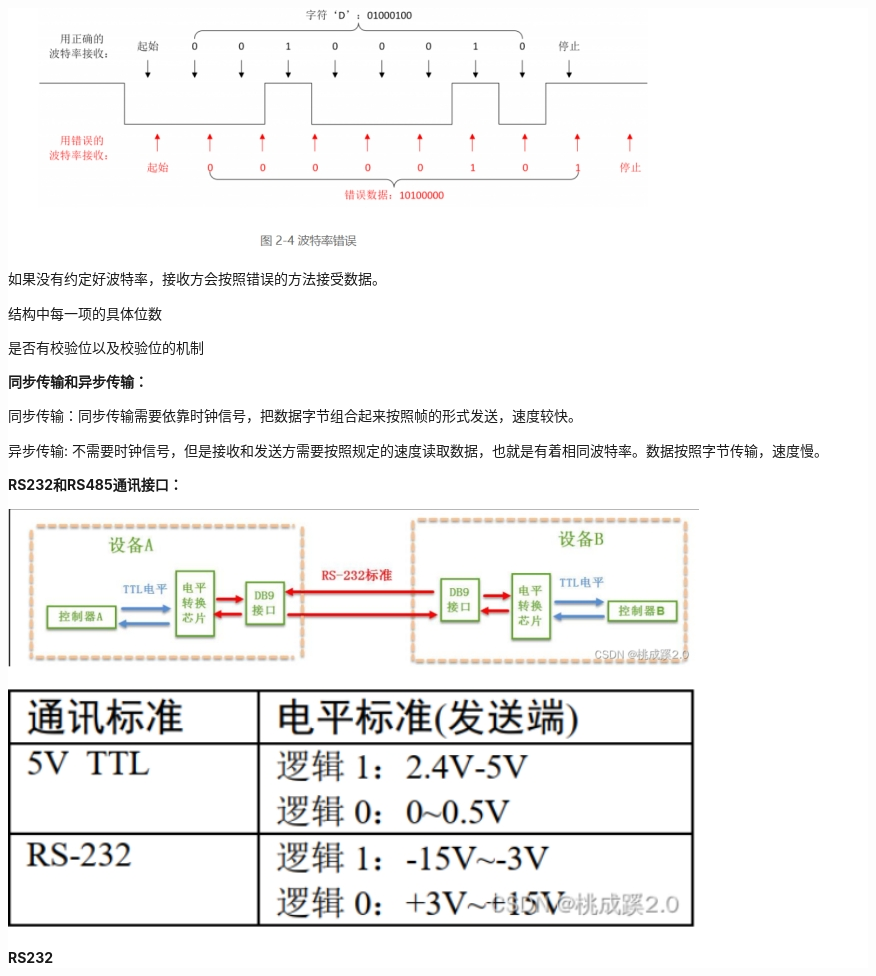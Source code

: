 ![img](./typora_photo/嵌入式通信协议/wps23.jpg) 

如果没有约定好波特率，接收方会按照错误的方法接受数据。

 结构中每一项的具体位数

 是否有校验位以及校验位的机制

**同步传输和异步传输：**

 同步传输：同步传输需要依靠时钟信号，把数据字节组合起来按照帧的形式发送，速度较快。

 异步传输:  不需要时钟信号，但是接收和发送方需要按照规定的速度读取数据，也就是有着相同波特率。数据按照字节传输，速度慢。

**RS232和RS485通讯接口：**

![img](./typora_photo/嵌入式通信协议/wps24.jpg) 

![img](./typora_photo/嵌入式通信协议/wps25.jpg) 

**RS232**
